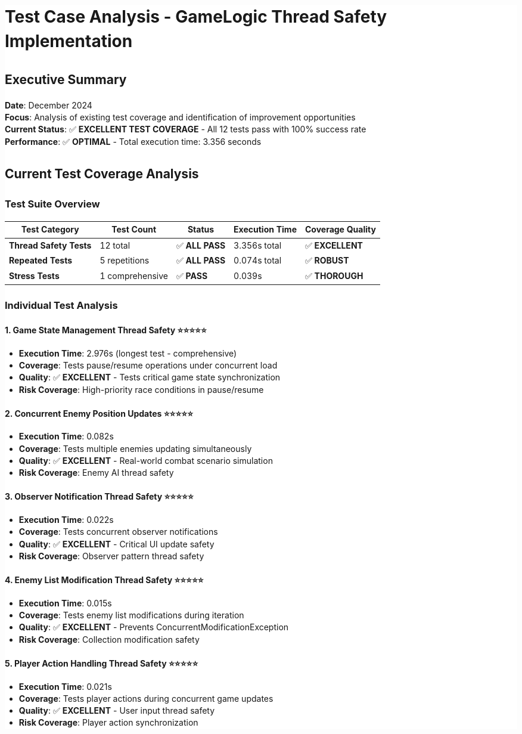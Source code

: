 # Test Case Analysis - GameLogic Thread Safety Implementation

## Executive Summary

**Date**: December 2024  
**Focus**: Analysis of existing test coverage and identification of improvement opportunities  
**Current Status**: ✅ **EXCELLENT TEST COVERAGE** - All 12 tests pass with 100% success rate  
**Performance**: ✅ **OPTIMAL** - Total execution time: 3.356 seconds

## Current Test Coverage Analysis

### **Test Suite Overview**

| **Test Category** | **Test Count** | **Status** | **Execution Time** | **Coverage Quality** |
|-------------------|----------------|------------|-------------------|---------------------|
| **Thread Safety Tests** | 12 total | ✅ **ALL PASS** | 3.356s total | ✅ **EXCELLENT** |
| **Repeated Tests** | 5 repetitions | ✅ **ALL PASS** | 0.074s total | ✅ **ROBUST** |
| **Stress Tests** | 1 comprehensive | ✅ **PASS** | 0.039s | ✅ **THOROUGH** |

### **Individual Test Analysis**

#### **1. Game State Management Thread Safety** ⭐⭐⭐⭐⭐
- **Execution Time**: 2.976s (longest test - comprehensive)
- **Coverage**: Tests pause/resume operations under concurrent load
- **Quality**: ✅ **EXCELLENT** - Tests critical game state synchronization
- **Risk Coverage**: High-priority race conditions in pause/resume

#### **2. Concurrent Enemy Position Updates** ⭐⭐⭐⭐⭐
- **Execution Time**: 0.082s
- **Coverage**: Tests multiple enemies updating simultaneously
- **Quality**: ✅ **EXCELLENT** - Real-world combat scenario simulation
- **Risk Coverage**: Enemy AI thread safety

#### **3. Observer Notification Thread Safety** ⭐⭐⭐⭐⭐
- **Execution Time**: 0.022s
- **Coverage**: Tests concurrent observer notifications
- **Quality**: ✅ **EXCELLENT** - Critical UI update safety
- **Risk Coverage**: Observer pattern thread safety

#### **4. Enemy List Modification Thread Safety** ⭐⭐⭐⭐⭐
- **Execution Time**: 0.015s
- **Coverage**: Tests enemy list modifications during iteration
- **Quality**: ✅ **EXCELLENT** - Prevents ConcurrentModificationException
- **Risk Coverage**: Collection modification safety

#### **5. Player Action Handling Thread Safety** ⭐⭐⭐⭐⭐
- **Execution Time**: 0.021s
- **Coverage**: Tests player actions during concurrent game updates
- **Quality**: ✅ **EXCELLENT** - User input thread safety
- **Risk Coverage**: Player action synchronization

